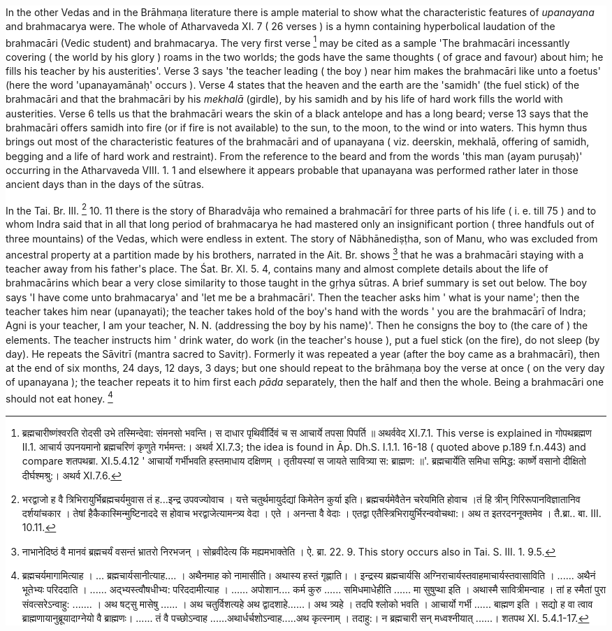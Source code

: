 [^620]: युवा सुवासाः परिवीत आगात्स उ श्रेयान्भवति जायमानः । तं धीरासः कवय उन्न्यन्ति स्वाध्यो मनसा देवयन्तः ।। ऋ. III. 8. 4. आश्व.गृ. I. 19.8 prescribes that the boy is to be adornod and is to wear new clothes 'अलंकृतं कुमारं...अहतेन, वाससा संवीतं॑ ' &c.  I. 20. 8 is युवा सुवासाः परिवीत आगादित्यर्धर्चेनैनं प्रदक्षिणमावर्तयेत्।

[^621]: जायमानो ह वै ब्राह्मणस्त्रिभिरृणर्वा जायते ब्रह्मचर्येण ऋषिभ्यो यज्ञेन देवेभ्य: प्रजया पितृभ्य एष वा अनृणॊ य: पुत्री यज्वा ब्रह्मचारिवासी । तै.सं. VI.3.10.5.

In the other Vedas and in the Brāhmaṇa literature there is ample material to show what the characteristic features of _upanayana_ and brahmacarya were. The whole of Atharvaveda XI. 7 ( 26 verses ) is a hymn containing hyperbolical laudation of the brahmacāri (Vedic student) and brahmacarya. The very first verse [^622] may be cited as a sample 'The brahmacāri incessantly covering ( the world by his glory ) roams in the two worlds; the gods have the same thoughts ( of grace and favour) about him; he fills his teacher by his austerities'. Verse 3 says 'the teacher leading ( the boy ) near him makes the brahmacāri like unto a foetus' (here the word 'upanayamānaḥ' occurs ). Verse 4 states that the heaven and the earth are the 'samidh' (the fuel stick) of the brahmacāri and that the brahmacāri by his _mekhalā_ (girdle), by his samidh and by his life of hard work fills the world with austerities. Verse 6 tells us that the brahmacāri wears the skin of a black antelope and has a long beard; verse 13 says that the brahmacāri offers samidh into fire (or if fire is not available) to the sun, to the moon, to the wind or into waters. This hymn thus brings out most of the characteristic features of the brahmacāri and of upanayana ( viz. deerskin, mekhalā, offering of samidh, begging and a life of hard work and restraint). From the reference to the beard and from the words 'this man (ayam puruṣaḥ)' occurring in the Atharvaveda VIII. 1. 1 and elsewhere it appears probable that upanayana was performed rather later in those ancient days than in the days of the sūtras.

[^622]: ब्रह्मचारीष्णंश्वरति रोदसी उभे तस्मिन्देवा: संमनसो भवन्ति। स दाधार पृथिवींर्दिवं च स आचार्ये तपसा पिपर्ति ॥ अथर्ववेद XI.7.1. This verse is explained in गोपथब्रह्मण II.1. आचार्य उपनयमानो ब्रह्मचरिणं कृणुते गर्भमन्त:। अथर्व XI.7.3; the idea is found in Āp. Dh.S. I.1.1. 16-18 ( quoted above p.189 f.n.443) and compare शतपथब्रा. XI.5.4.12 ' आचार्यो गर्भीभवति हस्तमाधाय दक्षिणम् । तृतीयस्यां स जायते सावित्र्या स: ब्राह्मण: ॥'. ब्रह्मचार्येति समिधा समिद्ध: कार्ष्णे वसानो दीक्षितो दीर्घश्मश्रु:। अथर्व XI.7.6.

In the Tai. Br. III. [^623] 10. 11 there is the story of Bharadvāja who remained a brahmacārī for three parts of his life ( i. e. till 75 ) and to whom Indra said that in all that long period of brahmacarya he had mastered only an insignificant portion ( three handfuls out of three mountains) of the Vedas, which were endless in extent. The story of Nābhānediṣṭha, son of Manu, who was excluded from ancestral property at a partition made by his brothers, narrated in the Ait. Br. shows [^624] that he was a brahmacāri staying with a teacher away from his father's place. The Śat. Br. XI. 5. 4, contains many and almost complete details about the life of brahmacārins which bear a very close similarity to those taught in the gṛhya sūtras. A brief summary is set out below. The boy says 'I have come unto brahmacarya' and 'let me be a brahmacāri'. Then the teacher asks him ' what is your name'; then the teacher takes him near (upanayati); the teacher takes hold of the boy's hand with the words ' you are the brahmacārī of Indra; Agni is your teacher, I am your teacher, N. N. (addressing the boy by his name)'. Then he consigns the boy to (the care of ) the elements. The teacher instructs him ' drink water, do work (in the teacher's house ), put a fuel stick (on the fire), do not sleep (by day). He repeats the Sāvitrī (mantra sacred to Savitṛ). Formerly it was repeated a year (after the boy came as a brahmacārī), then at the end of six months, 24 days, 12 days, 3 days; but one should repeat to the brāhmaṇa boy the verse at once ( on the very day of upanayana ); the teacher repeats it to him first each _pāda_ separately, then the half and then the whole. Being a brahmacāri one should not eat honey. [^625]

[^623]: भरद्वाजो ह वै त्रिभिरायुर्भिब्रह्मचर्यमुवास तं ह...इन्द्र उपवज्योवाच । यत्ते चतुर्थमायुर्दद्यां किमेतेन कुर्या इति। ब्रह्मचर्यमेवैतेन चरेयमिति होवाच ।तं हि त्रीन् गिरिरूपानविज्ञातानिव दर्शयांचकार । तेषां हैकैकास्मिन्मुष्टिनाददे स होवाच भरद्वाजेत्यामन्त्र्य वेदा । एते । अनन्ता वै वेदाः । एतद्वा एतैस्त्रिभिरायुर्भिरन्ववोचथा:। अथ त इतरदननूक्तमेव । तै.ब्रा.. बा. III. 10.11.

[^624]: नाभानेदिष्ठं वै मानवं ब्रह्मचर्यं वसन्तं भ्रातरो निरभजन् । सोब्रवीदेत्य किं मह्यमभाक्तेति । ऐ. ब्रा. 22. 9. This story occurs also in Tai. S. III. 1. 9.5.

[^625]: ब्रह्मचर्यमागामित्याह । ... ब्रह्मचार्यसानीत्याह.... । अथैनमाह को नामासीति। अथास्य हस्तं गृह्णाति। । इन्द्रस्य ब्रह्मचार्यसि अग्निराचार्यस्तवाहमाचार्यस्तवासाविति । ...... अथैनं भूतेभ्यः परिददाति । ...... अद्भ्यस्त्वौषधीभ्य: परिददामीत्याह । ...... अपोशान.... कर्म कुरु ...... समिधमाधेहीति ...... मा सुषुप्था इति । अथास्मै सावित्रीमन्वाह । तां ह स्मैतां पुरा संवत्सरेऽन्वाहु:   ....... । अथ षट्सु मासेषु ...... । अथ चतुर्विशत्यहे अथ द्वादशाहे......। अथ त्र्यहे । तदपि श्लोको भवति । आचार्यो गर्भी ...... बाह्मण इति । सद्यो ह वा त्वाव ब्राह्मणायानुब्रूयादाग्नेयो वै ब्राह्मणः। ...... तं वै पच्छोऽन्वाह ......अथार्धर्चशोऽन्वाह.....अथ कृत्स्नाम् । तदाहु:। न ब्रह्मचारी सन् मध्वश्नीयात् ......। शतपथ XI. 5.4.1-17.


[^616]: अथैनमभिध्याहारयति । ब्रह्मचर्यमागामुप मा नयस्व ब्रह्मचारी भवानि देवेन सवित्रा प्रसूत:। हिरण्य. गृ. I.5.2 (S.B.E. vol 30 p. 150); ब्रह्मचर्यमागामिति वाचयति ब्रह्मचार्यसानीति च। पार.गृ. II.2; गोभिलगृह्य II.10.21 (S.B.E. vol. 30 p. 65). The phrases ब्रह्मचर्यमागाम् and ब्रह्मचार्यसानी occur in the शतपथ XI. 5.4.1; vide आप.म.पा. II.3.26 for ब्रह्मचर्य...प्रसूत:. विश्वरूप on या.I.14 remarks वेदाध्ययनायाचार्यसमीपनयनमुपनयनं तदेवोपायनमित्युक्तम् छन्दोनुरोधात्। तदर्थे वा कर्म।' Vide मातृदत्त on हिरण्यकेशिगृ. I.1.1. 
[^617]: ब्रह्मचारी चरति वेविषद् विषः स देवानां भवत्येकमङ्गम्। तेन जायामन्वषिन्दद्  बृहस्पति: सोमेन नीतां जुह्वं न देवा:। ऋ. X. 109.5 =अथर्व V.17.5. The reference to Soma recalls Ṛg. X.85.45 'सोमो ददद्र्न्धर्वाय.' Every girl was supposed to have been under the protection of Soma, Gandharva and Agni before her marriage with a human bridegroom. 
[^618]: तत्रोपनयनशब्दः कर्मनामधेयम् । ...... तच्च यौगिकमुद्भिद्न्यायात्। योगश्च भावव्युत्पत्त्या करणव्युत्पत्त्या वेत्याह भारुचिः । स यथा। उप समीपे आचार्यादीनां  वटोर्नयनं प्रापणमुपनयनम् । समीपे आचार्यादीनां नीयते वटुर्येन तदुपनयनमिति वा। ...... तत्र च भावव्युत्पत्तिरेव साधीयसीति गम्यते । श्रौतार्थविधिसंभवात् संस्कारप्रकाश p. 334.
[^619]: संस्कारस्य तदर्थत्वात् विद्यायां पुरषश्रुति:। जैमिनि VI. 1. 35; 'विद्यायामेवैषा श्रुतिः (वसन्ते बाह्मणमुपनयीत)। उपनयनस्य संस्कारस्य तदर्थत्वात् । विद्यार्थमुपान्यायस्य      समीपमानीयते नादृष्टार्थं नापि कटं कुड्यं वा कर्तुम् । दृष्टार्थमेव सैषा विद्यायां पुरुषश्रुति:। कथमवगम्यते । आचार्यकरणमेतदवगम्यते।। कुतः । आत्मनेपददर्शनात् । ॑ शबर.
[^626]: दीर्घसत्रं वा एष: उपैति यो ब्रह्मचर्यमुपैति। शतपथ XI.3.3.2. This is quoted in Baud.Dh.S. I.2.52. The words 'अपोऽशान' refer to sipping water before and after bhojana respectively with the words 'amṛtopastaraṇamasi svāhā' and 'amṛtāpidhānam-asi svāhā.' Vide संस्कारतत्व p.893. These two मन्त्रs occur in आप.म.पा. II.10.3-4.
[^627]: तस्माद् ब्रह्मचारिण आचार्यं गोपायन्ति गॄहान्पशून्नेन्नोऽपहारानिति। शतपथ III.6.2.15.
[^628]: अष्टाचत्वारिंशद्वर्षं सर्ववेदब्रह्मचर्यं तच्चतुर्धा वेदेषु व्युह्य द्वादशवर्षं ब्रह्मचर्यं द्वादशवर्षाण्यवरार्धमपि स्नास्यंश्चरेद्यथाशक्ति । गोपथ 2.5.
[^629]: तस्माद् ब्रह्मचारिणे अहरहर्भिक्षां दद्याद्गृहिणी मा मायमिष्टापूर्तसुकृतद्रविणमवरुन्ध्यादिति। नोपरिशायी स्यान्न गायनो न नर्तनो न सरणो न निश्ठीवेद्...न् श्मशानमातिष्ठेत् । गोपथ 2.5-7.
[^630]: ते ह समित्पाणय: पूर्वाह्णे प्रतिचक्रमिरे तान्हानुपनीयैवैतदुवाच | छान्दोग्य V.11.7.
[^631]: समिधं सोम्याहरोप त्वा नेष्ये न सत्यादगा इति | छान्दोग्य IV.4. 5.
[^632]: उपैम्यहं भवन्तमिति वाचा ह स्मैव पूर्वं उपयन्ति स होपायनकीर्त्योवास । बृह. उ. VI.2.7.
[^633]: Vide बृ. उ. VI. 2. 1 'अनुशिष्टोन्वसि पित्रेत्योमिति होवाच.' विश्वरूप on या. I. 15 remarks गुरुग्रहणं तु मुख्यं पितुरुपनेतृत्वमिति । तथा च श्रुति: । तस्मात् पुत्रमनुशिष्टं लोक्यमाहुरिति । आचर्योपनयनं ब्राह्मणस्यानुकल्प: '
[^634]: श्वेतकेतुर्हारुणेय आस तं ह पितोवाच श्वेतकेतो वस ब्रह्मचर्यं......स ह द्वादश वर्ष उपेत्य चतुर्विंशतिवर्ष: सर्वान्वेदानधीत्य महामना अनूचानमानी स्तब्ध एव । य तं ह पितोवाच श्वेतकेतो ...उत तमादेशमप्राक्ष्य: येनाश्रुतं श्रुतं भवति । छान्दोग्य VI. 1. 1-2.  
[^635]: छान्दोग्य II.23.1. This refers to the नैष्ठिकब्रह्मचारिन्.
[^636]: अष्टमे वर्षे ब्राह्मणमुपनयेत्। गर्भाष्टमे वा। एकादशे क्षत्रियम्। द्वादशे वैश्यम्। आ षोडषाद् ब्राह्मणस्यानतीत: काल:। आ द्वाविंशात्क्षत्रियस्य। आ चतुर्विंशाद्वैश्यस्य। आश्व. गृ. I. 19. 1-6. 
[^637]: गर्भाष्टमेषु ब्राह्मणमुपनयीत गर्भैकादशेषु राजन्यं गर्भद्वादशेषु वैश्यम्। आप. गृ. 10. 2-3. Vide सं. प्र. pp 340-341 for discussion whether there is option of counting the years from conception or birth in the case of kśatriyas and vaiśyas. Āp. and several others employ the Ātmanepada 'उपनयीत' while Āśv., Khādira (II. 2. 1) and Pār. employ the Parasmaipada उपनयेत्. It should be noticed that in the Atharvaveda XI. 7. 3., शतपथ XI. 5. 4.1, छा. उ. IV. 4. 5 and elsewhere in the Vedic texts it is the Ātmanepada that is found. Pāṇini (I. 3. 36) lays down that the root 'nī' takes the Atmanepada alone in the case of soveral senses one of which is आचार्यकरण (and so we should have उपनयेत only). हरदत्त quotes a कारिका that the परस्मैपद is a mistake 'परस्मैपदपाठोऽयमध्येतॄणां प्रमादत:। आचार्यकरणे यस्मात्प्राप्नोत्यत्रात्मनेयदम्॥ Vide संस्कारप्रकाश p. 339 for criticism of हरिदत्त's view. Vide शबर quoted above. (p. 269 _f.n._ 619)
[^638]: गर्भाष्टमे ब्राह्मण उपनेय इति सकृदुपनीय कृत: शास्त्रार्थ:। महाभाष्य vol. III. p.57. 
[^639]: अष्टवर्षे ब्राह्मणमुपनयेद्गर्भाष्टमे वैकादशवर्षं राजन्यं द्वादशवर्षं वैश्यं यथामङ्गलं वा सर्वेषाम् । पारस्करगृ. II. १-४. बौ. गृ. adds त्रयोदशे मेधाकामं चतुर्दशे पुष्टिकामं पञ्चदशे भ्रातृव्यवन्तम् षोडशे सर्वकाममिति। 
[^640]: आपूर्यमाणपक्षे पुण्ये नक्षत्रे विशेषेण पुंनामधेये। भारद्वाज I. 1. For पुंनामधेयनक्षत्र see note 512. 
[^641]: मासान् आह वृद्धगार्ग्य:। माघादिमासषढ्के तु मेखलाबन्धनं मतम्। quoted in संस्कारप्रकाश p. 355; तथा च ज्योतिष:शास्त्रम्। माघादिषु च मासेषु मौञ्जी पञ्चसु शस्यते। एतच्च वर्णत्रयसाधारणम्। स्मृतिच∘ I. p. 27. 
[^642]: नष्टे चन्द्रेऽस्तगे शुक्रे निरंशे चैव भास्करे। कर्तव्यमौपनयनं नानध्याये गलग्रहे॥......त्रयोदशी चतुष्कं तु सप्तम्यादित्रयं तथा। चतुर्थ्येकादशी प्रोक्ता अष्टावेते गलग्रहा:॥ स्मृतिच∘ I. p. 27; अपरार्क p. 32 cites the first as from पुराण. 
[^643]: The निर्णयसिन्धु quotes नारद as to गलग्रह differently 'कृष्णपक्षे चतुर्थी च सप्तम्यादिदिनत्रयम् । त्रयोदशीचतुष्कं च अष्टावेते गलग्रहा:॥'. गुरुर्भृगुसुतो धात्रीपुत्र: शशधरात्मज:। स्युरेते ऋग्यजु:सामाथर्वणामधिपा: क्रमात्॥ स्मृतिच∘ I. p. 27. 
[^644]: हस्ताग्रये पुष्यधनिष्ठयोश्च पौष्णाश्विसौम्यादितिविष्णुभेषु। शस्ते तिथौ चन्द्रबलोपयुक्तो कार्यो द्विजानामुपनायनो विधि:॥ अपरार्क p.32, स्मृतिच∘ I. p. 27. 
[^645]: वास:। शाणीक्षौमाजिनानि। काषायं चैके वस्त्रमुपदिशन्ति। मञ्जिष्ठं राजन्यस्य। हरिद्रं वैश्यस्य। आप. ध. 1.1.2. 39-41-I. 1.3. 1-2; शुक्लमहतं वासॊ ब्राह्मणस्य। माञ्जिष्ठं क्षत्रियस्य। हारिद्रं कौशेयं वैश्यस्य। सर्वेषां वा तान्तवमरक्तम्। वसिष्ठ XI. 64-67; what is अहत is defined by प्रचेतस् 'ईषद्धौतं नवं श्वेतं सदशं यन्न धारितम्। अहतं तद् विजानीयात्सर्वकर्मसु पावनम् ॥' quoted in स्मृतिच∘ I.p.29.  
[^646]: ऐणेयमजिनमुत्तरीयं ब्राह्मणस्य रौरवं राजन्यस्याजं गव्यं वा वैश्यस्य सर्वेषां वा गव्यमसति प्रधानत्वात्। पारस्कर II.5.
[^647]: ऐणेयं चर्म ब्राह्मणाय प्रयच्छति वैयाघ्रं राजन्याय रौरवं वैश्याय। काठक गृह्य 41.13. 
[^648]: ब्रह्मवृद्धिमिच्छन्नजिनान्येव वसीत क्षत्रवृद्धिमिच्छन्वस्त्राण्येवोभयवृद्धिमिच्छन्नुभयमिति हि ब्राह्मणम्। अजिनं त्वेवोत्तरं धारयेत्। आप. ध. I. 1. 3. 9-10; compare भारद्वजगृह्य I.1 यदजिनं धारयेद्ब्रह्मवर्चसवद्वासो धारयेत्क्षत्रं वर्धयेदुभयं धार्यमुभयोर्वृद्धया इति विज्ञायते। ; compare the गोपथ ब्रा. 2.4 न तान्तवं वसीत यस्तान्तवं वस्ते क्षत्रं वर्धते न ब्रह्म तस्मत्तान्तवं न वसीत ब्रह्म वर्धतां मा क्षत्रमिति। 
[^649]: दण्डाजिनोपवीतानि मेखलां चैव धारयेत्। या. I.29; ' तत्र दण्डस्य कार्यमवलम्बनं गवादिनिवारणं तमोवगाहनमप्सु प्रवेशनमित्यादि' अपरार्क. As the carrying of a staff has a seen result, it need not be carried at all times, according to Aparārka (p. 57 ), but the others having unseen results must be worn always.
[^650]: उपवीतं च द्ण्डे बध्नाति। तदप्येतत्। यज्ञोपवीतदण्डं च मेखलामजिनं तथा। जुहुयादप्सु व्रते पूर्णे वारुण्यर्चा रसेन। शा.गृ. II. 30. 31. रस means ओम्'.
[^651]: ज्या राजन्यस्य मौञ्जी वयोमिश्रा । आवीसूत्रं वैश्यस्य। सैरी तामली वेत्येके। आप. ध. सू. I. 1.2. 34-37. तामल is explained as शण   (hemp) in the com. on गोभिल II.10.10 and by हरदत्त as 'तामलो मूलोदकसंज्ञो वृक्ष:। तस्य त्वचा ग्रथिता तामली'. 
[^652]: The number of knots was probably regulated by the number of pravara sages invoked by a person.
[‍^653]: Vide Appendix for the text of Āśv. gṛ. and for a very concise form prepared recently.
[^653a]: Here the boy should be addressed by his name. The formula 'devasya tvā occurs in several connections (e. g. in adoption etc.) in several saṁhtās. Vide for this वाज. सं. II. 11, तै. सं. II. 6. 8. 6. A similar formula occurs in आप. मन्त्रपाठ II. 3. 24 and II. 9. 5, हिरण्य. गृ. I. 11. 17, मानवगृ. I. 22. 5, बौ. गृ. II. 5. 28 (देवस्य......हस्ताभ्यामुपनयेऽसौ), काठकगृ. 41. 16 (reads as in बौ. गृ.)
[^654]: देव ... ... मा मृत. This मन्त्र occurs also in the आप. मन्त्रपाठ II. 3. 31 (असाघेष ते देव सूर्य ... ... मृत) and in मानवगृह्य I. 22. 5, शां. गृ. II. 18. 4 and others.
[^655]: The words कस्य ... ... परिददामि occur in आप. म. पा. II. 3. 29, मानवगृह्य I. 22. 5, पारस्कर II. 2 (with variations in all)
[^656]: For the whole verse युवा सुवासाः vide note 620 above.
[^667]: अग्नये समिधमाहार्षं &c—The first half occurs in आप. म. पा. II. 6. 2, पारस्कर II. 4, हिरण्य गृ. I. 7. 2, गोभिलगृह्य II, 10. 46, भारद्वाजगृ. I. 8, all of which have a long latter half like यथा त्वमग्ने समिधा समिध्यसे एवं मामायुषा ...
[^658]: मयि मेधां &c. These mantras occur in तै.सं. III. 3. 1. 2 and III. 5. 3. 2 ; also in हिरण्य. गृ., बौ. गृ. II. 5. 62 &c.
[^659]: मम व्रते &c. I These words also occur in पारस्करगृ. II. 2., मानवगृ. I. 22. 10, हिरण्यगृ. (where we have मम हृदये). These words also occur in the marriage ceremony (as addressed by the husband); vide पारस्करगृ. I. 8.
[‍‍^660]: ब्रह्मचार्यस्ति &c. These words (with some additions and omissions) occur in आप. म. पा. II. 6. 14, पारस्करगृ. II. 3, काठकगृ 41. 17 and several others. These are based on the शतपथ passage quoted in note 625 above. In some it is said simply 'do not sleep' and this is explained in आप. ध. सू. I. 1. 4. 28. as 'अथ यः पूर्वोत्थायी जघन्यसंवेशी तमाहुर्न स्वपितीति’.
[^661]: अनुप्रवचनीय sacrifice is to be performed after a part of the Veda has been learnt., vide आश्व. गृ. I. 22. 10-16, गोभिलगृह्य III. 2. 46-47.
[^662]: स्नात शुचिवाससं बद्धशिखं यज्ञोपवीतं प्रतिमुञ्चन् वाचयति 'यज्ञोपवीतं परमं पवित्रं प्रजापतेर्यत्सहजं पुरस्तात्। आयुष्यमग्न्यं प्रतिमुञ्च शुभ्रं यज्ञोपवीतं बलमस्तु तेजः॥' इति यज्ञोपवीतिनमप आचमय्याथ देवयजनमुदानयति। बौ. गृ. II. 5. 7-8; the verse यज्ञोपवीतं is quoted as from गृह्यपरिशिष्ट in स्मृतिच॰ (I. p. 31) and is repeated even in the island of Bali by the _pedandas_. In some mss. of Pār. gṛ. this mantra occurs, but it is an interpolation, as Karka, Jayarāma and Harihara say 'यद्याप सूत्रकारेण यज्ञोपवीतधारणं न सूत्रितम्’ (हरिहर).
[^663]: परीदं वासः — this is आप. म. पा. II. 2. 8; मित्रस्य चक्षुः is आप. म. पा. II. 2. 11.
[^664]: Acc. to शाङ्खायनगृह्य II. 2. 3 the आचार्य says 'यज्ञोपवीतमस्ति यज्ञस्य त्वा यज्ञोपवीतेनोपनह्यामि.'
[^665]: बौ. गृ. सू. 'कुमारं भोजयित्वा तस्य चालैवत्तूष्णीं केशानोप्य स्नातं शुचिवाससं बद्धशिखम्' &c. (II. 5. 7).
[‍^667]: आतिष्ठेममश्मानमश्मेव त्वं स्थिरो भव। अभि तिष्ठ पृतन्यतः सहस्व पृतनायतः। आप. म. पा. II. 2. 2, which is the मन्त्र in आप. गृ., भार॰ गृ., बौ. गृ.
[^668]: Vide Keay in 'Ancient Indian Education' p. 23 where he says 'it was still the rule for brāhmaṇas to be received as students.' Dr. Ghurye in 'Caste and race in India' p. 43 merely repeats this dictom.
[‍^669]: आचम्य प्राणानायम्य देशकालौ संकीर्त्यास्य कुमारस्य द्विजत्वसिद्धिपूर्वकवेदाध्ययनाधिकारसिद्धिद्वारा श्रीपरमेश्वरप्रीत्यर्थमाचार्यत्पैतृकसावित्रीमातृकमुपनयनाख्यं संस्कारं करिष्य इति सङ्गल्पं कुर्यात्।
[^670]: Vide 'Orion' by the late Mr. Tilak pp. 145-148 for discussion on this.
[^671]: निवीतं मनुष्याणां प्राचीनावीतं पितॄणामुपवीतं देवानाम्। उपव्ययते देवलक्ष्ममेव तत्कुरुते। तै. सं. II. 5. 11. 1.
[^672]: दक्षिणतः प्राचीनावीती निर्वपति। दक्षिणावृद्धि पितॄणाम्। अनाहृत्य तत्। उत्तरत एवोपवीय निर्वपेत्। उभये हि देवाश्च पितरश्चेज्यन्ते। अथो यदेव दक्षिणार्धेधिश्रयति तेन दक्षिणावृत्। तै. ब्रा. I. 6. 8.
[^673]: दक्षिणं बाहुमुद्धृत्य शिरोऽवधाय सव्येंसे प्रतिष्ठापयति दक्षिणं कक्षमन्ववलम्बं भवत्येवं यज्ञोपवीती भवति। सव्यं बाहुमुद्धृत्य शिरोऽवधाय दक्षिणेंसे प्रतिष्ठापयति सव्यं कक्षमन्ववलम्बं भवत्येवं प्राचीनावीती भवति। पितृयज्ञे त्वेव प्राचीनावीती भवति। गोभिल गृह्य I. 2. 2-4.
[^674]: उपरिष्टादंसाभ्यां ग्रीवां हृदयं च संपरिगृह्य हृदयस्याधस्तादूर्ध्वं नाभेरङ्गुष्ठाभ्यां परिगृह्णाति तन्निवीतं मनुष्याणामिति ऋषीणामित्येवेदमुक्तं भवति। अथ निवीतकार्याणि ऋषीणां तर्पणं व्यवायः प्रजासंस्कारोऽन्यत्र होमात्, मूत्रपुरीषोत्सर्गः प्रेतोद्वहनं यानि चान्यानि मनुष्यकार्याणि कण्ठेऽवसक्तं निवीतमिति। बौ. गृ. परिभाषासूत्र II. 2. 3 and 6.
[^675]: ततो देवा यज्ञोपवीतिनो भूत्वा दक्षिणं जान्वाच्योपासीदंस्तानब्रवीद्यज्ञो वोऽन्नममृतत्वं व ऊर्ग्वः सूर्यो वो ज्योतिरिति। अथैनं पितरः प्राचीनावीतिनः सव्यं जान्वाच्य ... ... अथैनं मनुष्याः प्रावृता उपस्थं कृत्वोपासीदन्’ शतपथ II. 4. 2. 1.
[^676]: एतावति ह गौतमः यज्ञोपवीतं कृत्वा अधो निपपात नमो नम इति। तै. ब्रा. III. 10. 9. सायण remarks 'स्वकीयेन वस्त्रेण यज्ञोपवीतं कृत्वा.'.
[^677]: प्रसृतो ह वै यज्ञोपवीतिनो यज्ञोऽप्रसृतोऽनुपवीतिनो यत्किं च ब्राह्मणो यज्ञोपवीत्यधीते यजत एव तत्। तस्माद्यज्ञोपवीत्येवाधीयीत याजयेद्यजेत वा यज्ञस्य प्रसृत्यै। अजिनं वासो वा दक्षिणत उपवीय दक्षिणं बाहुमुद्धरतेऽवधत्ते सव्यमिति यज्ञोपवीतमेतदेव विपरीतं प्राचीनावीतं संवीतं मानुषम्। तै. आ. II. 1. This passage is quoted as from the Kāṭhaka in the तन्त्रवार्तिक on जैमिनि I. 3. 7 (p. 201).
[^678]: तत्रेतिकर्तव्यतारूपेण कृष्णाजिनवाससोरन्यतरेणोपवीतित्वं तैत्तिरीयके विधीयते। परा. मा. I. 1. p. 173.
[^679]: निवीतं केचिद्गलवेणिकाबन्धं स्मरन्ति। केचित्पुनः परिकरबन्धम्। तत्र गलवेणिकाबन्धो युद्धदन्यत्र न प्राप्नोति। परिकरबन्धस्तु सर्वकर्मस्वव्यग्रताकरत्वात्प्राप्तः। तन्त्रवार्तिक on जैमिनि III. 4. 2 (p. 891).
[^680]: नित्यमुत्तरं वासः कार्यम्। अपि वा सूत्रमेवोपवीतार्थे। आप. ध. सू. II. 2. 4. 22-23; सोत्तराच्छादनश्चैव यज्ञोपवीती भुञ्जीत। आप. ध. सू. II. 8. 19. 12; हरदत्त explains "उत्तराच्छादनमुपरिवासः। तेन यज्ञोपवीतेन यज्ञोपवीतं कृत्वा भुञ्जीत। नास्य भोजने 'अपि वा सूत्रमेवोपवीतार्थे' इत्ययं कल्पो भवतीत्येके। समुच्चय इत्यन्ये।"; यज्ञोपवीती द्विवस्त्रः। अधोनिवीतस्त्वेकवस्त्रः। आप. ध. सू. I. 2. 6. 18-19; उपासने गुरुणां वृद्धानामतिथीनां होमे जप्यकर्मणि भोजन आचमने स्वाध्याये च यज्ञोपवीती स्यात्। आप. ध. सू. I. 5. 15. 1, where हरदत्त says 'वासोविन्यासविशेषो यज्ञोपवीतम्। दक्षिणं बाहुमुद्धरत इति ब्राह्मणविहितम्। वाससोऽसंभवेऽनुकल्पं वक्ष्यति अपि वा सूत्रमेवोपवीतार्थ इति। एषु विधानात् कालान्तरे नावश्यंभावः।; vide औशनसस्मृति (Jīvānanda, part I. p.502) 'अग्न्यगारे गवां गोष्ठे होमे जप्ये तथैव च। स्वाध्याये भोजने नित्यं ब्राह्मणानां च संनिधौ। उपासने गुरूणां च संध्ययोरुभयोरपि। उपवीती भवेन्नित्यं विधिरेष सनातनः॥'
[^681]: यज्ञोपवीतं कुरुते वस्त्रं वापि वा कुशरज्जुमेव। गोभिलगृह्य I. 2. 1; सूत्रमपि वस्त्राभावाद्वेदितव्यमिति। अपि वाससा यज्ञोपवीतार्थान् कुर्यात्तदभावे त्रिवृता सूत्रेणेति ऋष्यशृङ्गस्मरणात्। स्मृतिच॰ I. P. 32.
[^682]: The mantra 'यज्ञोपवीतं परमं &c. is cited only in Baud. gṛ. (note 662 above) and in Vaik. (II.5), has certainly a comparatively modern ring about it and is not cited in any well-known ancient work.
[^683]: Vide स्मृत्यर्थसार p. 4 and सं. प्र. PP. 416-418 as to how the upavīta is to be manufactured and who is to manufacture it, one interesting fact being that an upavīta prepared by a maiden was to be preferred to one prepared by a widow. मदनरत्न quoted in the आचाररत्न defines ऊर्ध्ववृत in Manu II. 44 as 'करेण दक्षिणेनोर्ध्वगतेन त्रिगुणीकृतम्। वलितं मानवे शास्त्रे सूत्रमूर्ध्ववृतं स्मृतम्॥' (p.2).
[^684]: कौशं सूत्रं वा त्रिस्त्रिवृद्यज्ञोपवीतम्। आ नाभेः। बौ. ध. सू. I. 5. 5-6; उक्तं देवलेन यज्ञोपवीतं कुर्वीत सूत्रेण नवतन्तुकम्। इति। स्मृतिच. I. p. 31.
[^685]: अत्र प्रतितन्तु देवताभेदमाह देवलः। ओंकारः प्रथमस्तन्तुर्द्वितीयोऽग्निस्तथैव च। तृतीयो नागदैवत्यश्चतुर्थो सोमदैवतः। पञ्चमः पितृदैवत्यः षष्ठश्चैव प्रजापतिः। सप्तमो वायुदैवत्यः सूर्यश्चाष्टम एव च॥ नवमः सर्वदैवत्य इत्येते नव तन्तवः। स्मृतिच॰ I. p. 31
[^686]: कात्यायनस्तु परिमाणान्तरमाह। पृष्ठवंशे च नाभ्यां च धृतं यद्विन्दते कटिम्। तद्धार्यमुपवीतं स्यान्नातिलम्बं न चोच्छ्रितम्। ... ... देवलः। स्तनादूर्ध्वमधो नाभेर्न कर्तव्यं कथंचन। स्मृतिच॰ I. p. 31
[‍^687]: कार्पासक्षौमगोबालशणवल्कतृणोद्भवम्। सदा संभवतः कार्यमुपवीतं द्विजातिभिः॥ स्मृतिच॰ I. p. 32; परा. मा. I. 2. p. 36; वृद्धहारीत (VIII.47-48) has a similar verse.
[^688]: एवं च यदिदानींतनानां क्षत्रियवैश्यानां कार्पासोपवीतधारणं तत्र मूलं न विद्मः। संस्कारमयूख.
[^689]: स्नातकानां तु नित्यं स्यादन्तर्वासस्तथोत्तरम्। यज्ञोपवीते द्वे यष्टिः सोदकश्च कमण्डलुः॥ वसिष्ठ XII, 14; विष्णुधर्मसूत्र 71. 13-15 has similar rules, the verse of Vasiṣṭha is quoted by the Mit. on Yāj I. 133; compare मनु. IV. 36; एकैकमुपवीतं तु यतीनां ब्रह्मचारिणाम्। गृहिणां च वनस्थानामुपवीतद्वयं स्मृतम्। सोत्तरीयं त्रयं वापि बिभृयाच्छुभ्रतन्तु वा। वृद्धहारीत VIII. 44-45. Vide देवल quoted in स्मृतिच. I. p. 32 and त्रीणि चत्वारि पञ्चाष्ट गृहिणः स्युर्दशापि वा। सर्वैर्वा शुचिभिर्धार्य मुपवीतं द्विजातिभिः॥ कश्यप quoted in the संस्कारमयूख.
[^690]: Vide note 609 above.
[^691]: नित्योदकी नित्ययज्ञोपवीती नित्यस्वाध्यायी पतितान्नवर्जी। ऋतौ च गच्छन् विधिवच्च जुह्वन्न ब्राह्मणश्च्यवते ब्रह्मलोकात्॥ वसिष्ठ 8.9, बौ. ध. सू. II. 2. 1, उद्योगपर्व 40. 25; the first pāda is quoted in the तन्त्रवार्तिक p. 896.
[^692]: "यत्तु हारीतेनोक्तं द्विविधाः स्त्रियोः ब्रह्मवादिन्यः सद्योवद्वश्च। तत्र ब्रह्मवादिनीनामुपनयनमग्नीन्धनं वेदाध्ययनं स्वगृहे च भिक्षाचर्येति। सद्योवधूनां तु उपस्थिते विवाहे कथंचिदुपनयनमात्रं कृत्वा विवाहः कार्यः॥ quoted in स्मृतिच॰ I. p. 24; संस्कारप्रकाश p. 402.